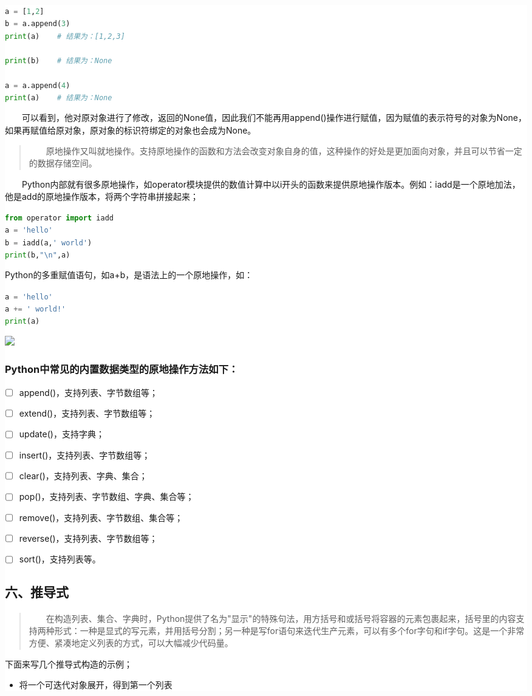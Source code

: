 ```python
a = [1,2]
b = a.append(3)
print(a)    # 结果为：[1,2,3]

print(b)    # 结果为：None

a = a.append(4)
print(a)    # 结果为：None
```
&emsp;&emsp;可以看到，他对原对象进行了修改，返回的None值，因此我们不能再用append()操作进行赋值，因为赋值的表示符号的对象为None，如果再赋值给原对象，原对象的标识符绑定的对象也会成为None。
>&emsp;&emsp;原地操作又叫就地操作。支持原地操作的函数和方法会改变对象自身的值，这种操作的好处是更加面向对象，并且可以节省一定的数据存储空间。

&emsp;&emsp;Python内部就有很多原地操作，如operator模块提供的数值计算中以i开头的函数来提供原地操作版本。例如：iadd是一个原地加法，他是add的原地操作版本，将两个字符串拼接起来；

```python
from operator import iadd
a = 'hello'
b = iadd(a,' world')
print(b,"\n",a)
```
Python的多重赋值语句，如a+b，是语法上的一个原地操作，如：

```python
a = 'hello'
a += ' world!'
print(a)
```
![](https://lcy-blog.oss-cn-beijing.aliyuncs.com/blog/202412161325739.png)



### Python中常见的内置数据类型的原地操作方法如下：
- [ ] append()，支持列表、字节数组等；
- [ ] extend()，支持列表、字节数组等；
- [ ] update()，支持字典；
- [ ] insert()，支持列表、字节数组等；
- [ ] clear()，支持列表、字典、集合；
- [ ] pop()，支持列表、字节数组、字典、集合等；
- [ ] remove()，支持列表、字节数组、集合等；
- [ ] reverse()，支持列表、字节数组等；
- [ ] sort()，支持列表等。



## 六、推导式
>&emsp;&emsp;在构造列表、集合、字典时，Python提供了名为"显示"的特殊句法，用方括号和或括号将容器的元素包裹起来，括号里的内容支持两种形式：一种是显式的写元素，并用括号分割；另一种是写for语句来迭代生产元素，可以有多个for字句和if字句。这是一个非常方便、紧凑地定义列表的方式，可以大幅减少代码量。

下面来写几个推导式构造的示例；

* 将一个可迭代对象展开，得到第一个列表
